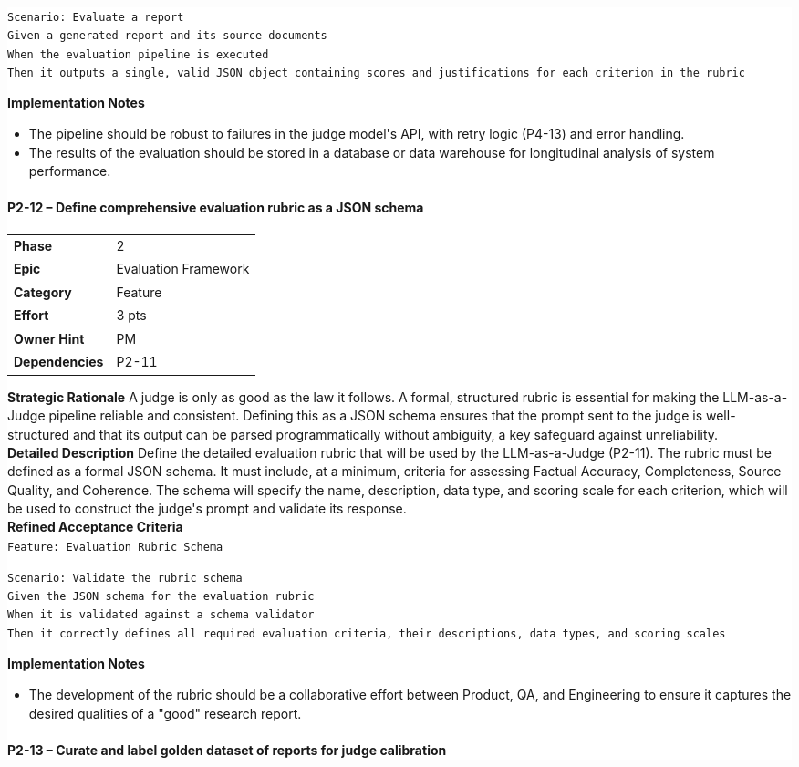   `Scenario: Evaluate a report`  
    `Given a generated report and its source documents`  
    `When the evaluation pipeline is executed`  
    `Then it outputs a single, valid JSON object containing scores and justifications for each criterion in the rubric`

**Implementation Notes**

* The pipeline should be robust to failures in the judge model's API, with retry logic (P4-13) and error handling.  
* The results of the evaluation should be stored in a database or data warehouse for longitudinal analysis of system performance.

#### **P2-12 – Define comprehensive evaluation rubric as a JSON schema**

|  |  |
| :---- | :---- |
| **Phase** | 2 |
| **Epic** | Evaluation Framework |
| **Category** | Feature |
| **Effort** | 3 pts |
| **Owner Hint** | PM |
| **Dependencies** | P2-11 |

**Strategic Rationale** A judge is only as good as the law it follows. A formal, structured rubric is essential for making the LLM-as-a-Judge pipeline reliable and consistent. Defining this as a JSON schema ensures that the prompt sent to the judge is well-structured and that its output can be parsed programmatically without ambiguity, a key safeguard against unreliability.  
**Detailed Description** Define the detailed evaluation rubric that will be used by the LLM-as-a-Judge (P2-11). The rubric must be defined as a formal JSON schema. It must include, at a minimum, criteria for assessing Factual Accuracy, Completeness, Source Quality, and Coherence. The schema will specify the name, description, data type, and scoring scale for each criterion, which will be used to construct the judge's prompt and validate its response.  
**Refined Acceptance Criteria**  
`Feature: Evaluation Rubric Schema`

  `Scenario: Validate the rubric schema`  
    `Given the JSON schema for the evaluation rubric`  
    `When it is validated against a schema validator`  
    `Then it correctly defines all required evaluation criteria, their descriptions, data types, and scoring scales`

**Implementation Notes**

* The development of the rubric should be a collaborative effort between Product, QA, and Engineering to ensure it captures the desired qualities of a "good" research report.

#### **P2-13 – Curate and label golden dataset of reports for judge calibration**
